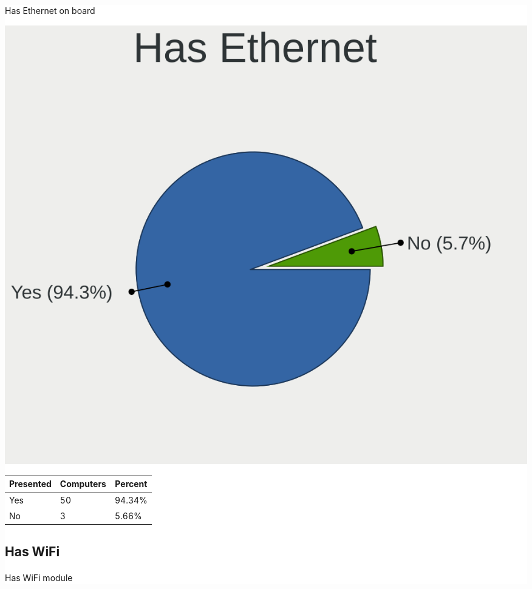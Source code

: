 Has Ethernet on board

![Has Ethernet](./All/images/pie_chart_bsd/node_has_ethernet.svg)


| Presented | Computers | Percent |
|-----------|-----------|---------|
| Yes       | 50        | 94.34%  |
| No        | 3         | 5.66%   |

Has WiFi
--------

Has WiFi module
